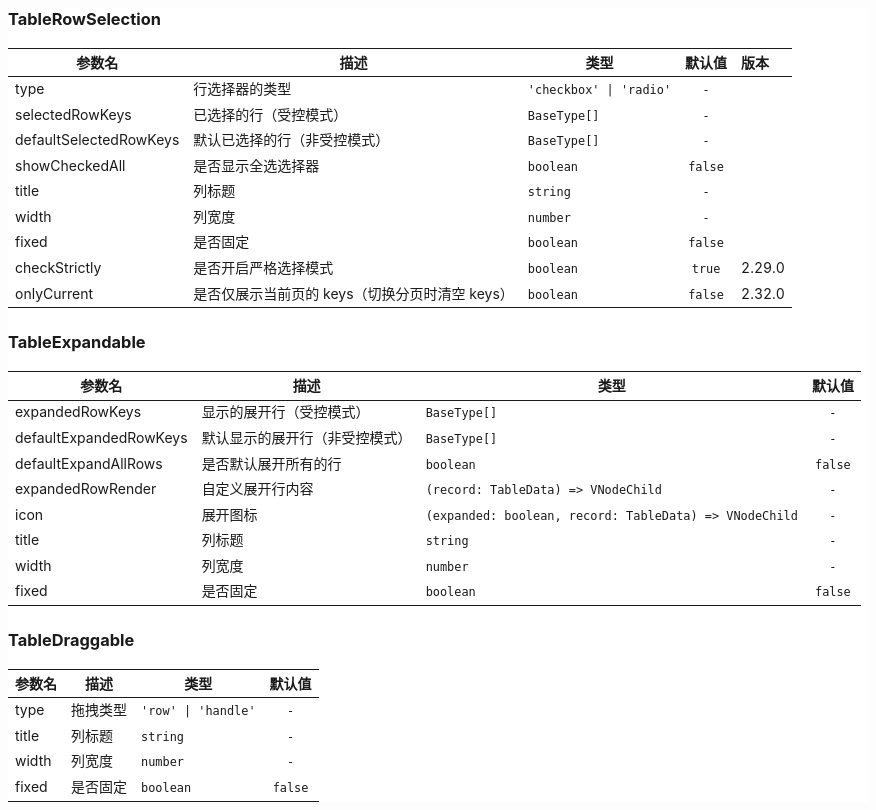 

### TableRowSelection

|参数名|描述|类型|默认值|版本|
|---|---|---|:---:|:---|
|type|行选择器的类型|`'checkbox' \| 'radio'`|`-`||
|selectedRowKeys|已选择的行（受控模式）|`BaseType[]`|`-`||
|defaultSelectedRowKeys|默认已选择的行（非受控模式）|`BaseType[]`|`-`||
|showCheckedAll|是否显示全选选择器|`boolean`|`false`||
|title|列标题|`string`|`-`||
|width|列宽度|`number`|`-`||
|fixed|是否固定|`boolean`|`false`||
|checkStrictly|是否开启严格选择模式|`boolean`|`true`|2.29.0|
|onlyCurrent|是否仅展示当前页的 keys（切换分页时清空 keys）|`boolean`|`false`|2.32.0|



### TableExpandable

|参数名|描述|类型|默认值|
|---|---|---|:---:|
|expandedRowKeys|显示的展开行（受控模式）|`BaseType[]`|`-`|
|defaultExpandedRowKeys|默认显示的展开行（非受控模式）|`BaseType[]`|`-`|
|defaultExpandAllRows|是否默认展开所有的行|`boolean`|`false`|
|expandedRowRender|自定义展开行内容|`(record: TableData) => VNodeChild`|`-`|
|icon|展开图标|`(expanded: boolean, record: TableData) => VNodeChild`|`-`|
|title|列标题|`string`|`-`|
|width|列宽度|`number`|`-`|
|fixed|是否固定|`boolean`|`false`|



### TableDraggable

|参数名|描述|类型|默认值|
|---|---|---|:---:|
|type|拖拽类型|`'row' \| 'handle'`|`-`|
|title|列标题|`string`|`-`|
|width|列宽度|`number`|`-`|
|fixed|是否固定|`boolean`|`false`|
